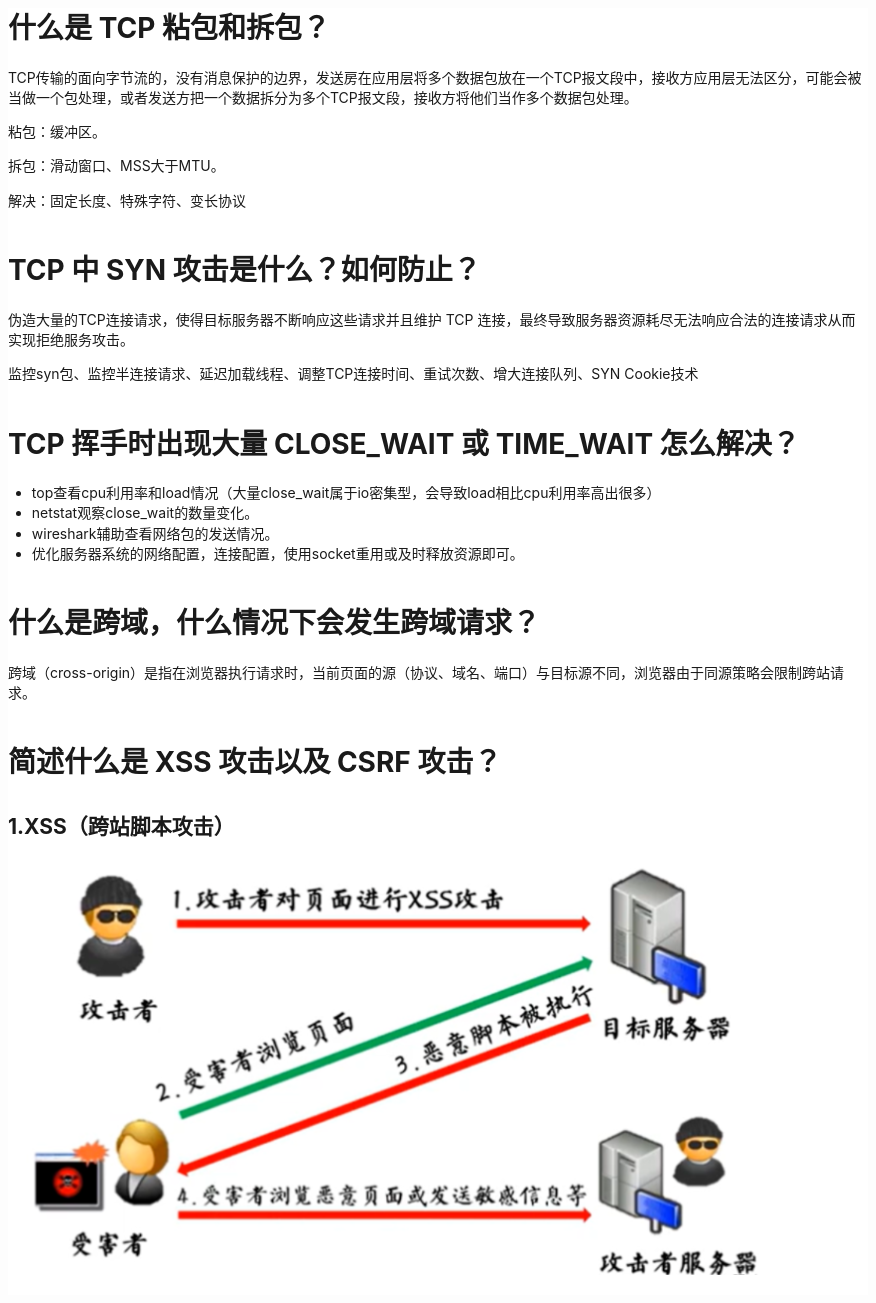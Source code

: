 # 什么是 TCP 粘包和拆包？

TCP传输的面向字节流的，没有消息保护的边界，发送房在应用层将多个数据包放在一个TCP报文段中，接收方应用层无法区分，可能会被当做一个包处理，或者发送方把一个数据拆分为多个TCP报文段，接收方将他们当作多个数据包处理。

粘包：缓冲区。

拆包：滑动窗口、MSS大于MTU。

解决：固定长度、特殊字符、变长协议

# TCP 中 SYN 攻击是什么？如何防止？

伪造大量的TCP连接请求，使得目标服务器不断响应这些请求并且维护 TCP 连接，最终导致服务器资源耗尽无法响应合法的连接请求从而实现拒绝服务攻击。

监控syn包、监控半连接请求、延迟加载线程、调整TCP连接时间、重试次数、增大连接队列、SYN Cookie技术

# TCP 挥手时出现大量 CLOSE_WAIT 或 TIME_WAIT 怎么解决？

- top查看cpu利用率和load情况（大量close_wait属于io密集型，会导致load相比cpu利用率高出很多）
- netstat观察close_wait的数量变化。
- wireshark辅助查看网络包的发送情况。
- 优化服务器系统的网络配置，连接配置，使用socket重用或及时释放资源即可。

# 什么是跨域，什么情况下会发生跨域请求？

跨域（cross-origin）是指在浏览器执行请求时，当前页面的源（协议、域名、端口）与目标源不同，浏览器由于同源策略会限制跨站请求。

# 简述什么是 XSS 攻击以及 CSRF 攻击？

## 1.XSS（跨站脚本攻击）

![image-20240704194717917](./assets/image-20240704194717917.png)
